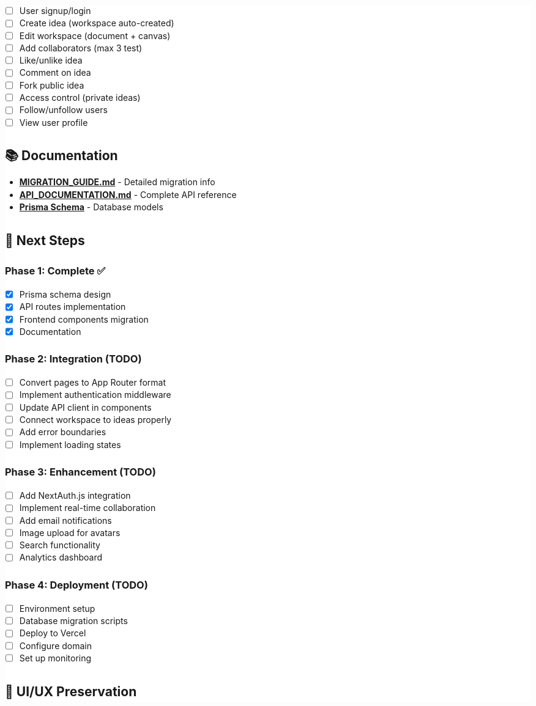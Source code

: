 - [ ] User signup/login
- [ ] Create idea (workspace auto-created)
- [ ] Edit workspace (document + canvas)
- [ ] Add collaborators (max 3 test)
- [ ] Like/unlike idea
- [ ] Comment on idea
- [ ] Fork public idea
- [ ] Access control (private ideas)
- [ ] Follow/unfollow users
- [ ] View user profile

## 📚 Documentation

- **[MIGRATION_GUIDE.md](./MIGRATION_GUIDE.md)** - Detailed migration info
- **[API_DOCUMENTATION.md](./API_DOCUMENTATION.md)** - Complete API reference
- **[Prisma Schema](./prisma/schema.prisma)** - Database models

## 🔄 Next Steps

### Phase 1: Complete ✅
- [x] Prisma schema design
- [x] API routes implementation
- [x] Frontend components migration
- [x] Documentation

### Phase 2: Integration (TODO)
- [ ] Convert pages to App Router format
- [ ] Implement authentication middleware
- [ ] Update API client in components
- [ ] Connect workspace to ideas properly
- [ ] Add error boundaries
- [ ] Implement loading states

### Phase 3: Enhancement (TODO)
- [ ] Add NextAuth.js integration
- [ ] Implement real-time collaboration
- [ ] Add email notifications
- [ ] Image upload for avatars
- [ ] Search functionality
- [ ] Analytics dashboard

### Phase 4: Deployment (TODO)
- [ ] Environment setup
- [ ] Database migration scripts
- [ ] Deploy to Vercel
- [ ] Configure domain
- [ ] Set up monitoring

## 🎨 UI/UX Preservation
